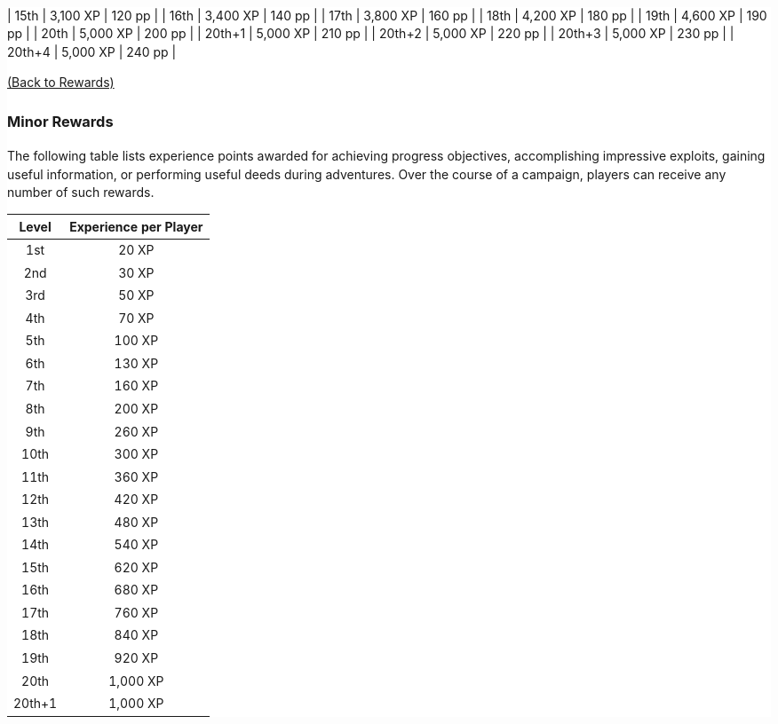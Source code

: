 | 15th   |       3,100 XP        |       120 pp       |
| 16th   |       3,400 XP        |       140 pp       |
| 17th   |       3,800 XP        |       160 pp       |
| 18th   |       4,200 XP        |       180 pp       |
| 19th   |       4,600 XP        |       190 pp       |
| 20th   |       5,000 XP        |       200 pp       |
| 20th+1 |       5,000 XP        |       210 pp       |
| 20th+2 |       5,000 XP        |       220 pp       |
| 20th+3 |       5,000 XP        |       230 pp       |
| 20th+4 |       5,000 XP        |       240 pp       |

[(Back to Rewards)](#rewards)

### Minor Rewards

The following table lists experience points awarded for achieving progress objectives, accomplishing impressive exploits, gaining useful information, or performing useful deeds during adventures. Over the course of a campaign, players can receive any number of such rewards.

| Level  | Experience per Player |
| :----: | :-------------------: |
|  1st   |          20 XP        |
|  2nd   |          30 XP        |
|  3rd   |          50 XP        |
|  4th   |          70 XP        |
|  5th   |         100 XP        |
|  6th   |         130 XP        |
|  7th   |         160 XP        |
|  8th   |         200 XP        |
|  9th   |         260 XP        |
| 10th   |         300 XP        |
| 11th   |         360 XP        |
| 12th   |         420 XP        |
| 13th   |         480 XP        |
| 14th   |         540 XP        |
| 15th   |         620 XP        |
| 16th   |         680 XP        |
| 17th   |         760 XP        |
| 18th   |         840 XP        |
| 19th   |         920 XP        |
| 20th   |       1,000 XP        |
| 20th+1 |       1,000 XP        |